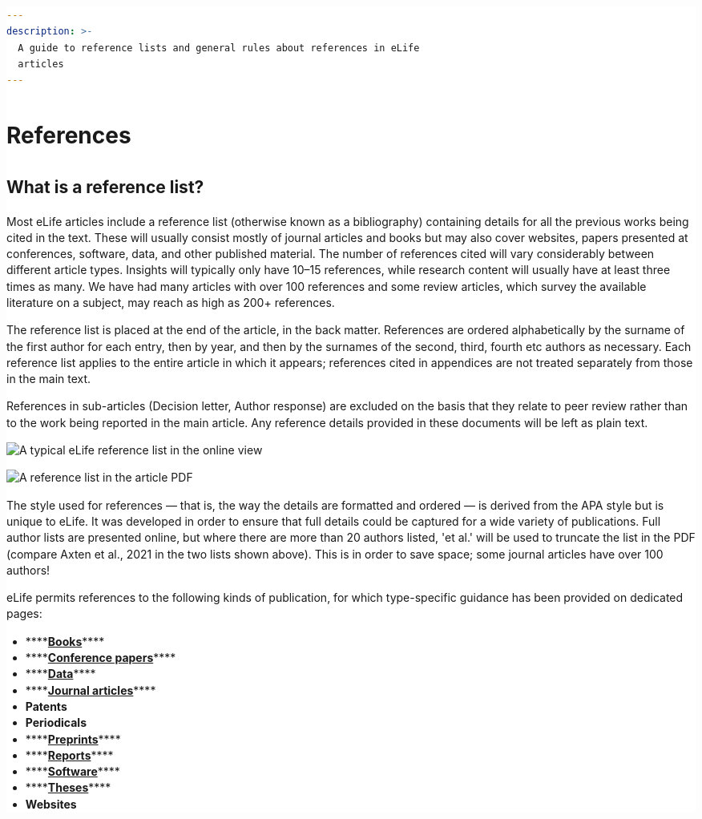 ```yaml
---
description: >-
  A guide to reference lists and general rules about references in eLife
  articles
---
```


# References

## What is a reference list?

Most eLife articles include a reference list \(otherwise known as a bibliography\) containing details for all the previous works being cited in the text. These will usually consist mostly of journal articles and books but may also cover websites, papers presented at conferences, software, data, and other published material. The number of references cited will vary considerably between different article types. Insights will typically only have 10–15 references, while research content will usually have at least three times as many. We have had many articles with over 100 references and some review articles, which survey the available literature on a subject, may reach as high as 200+ references.

The reference list is placed at the end of the article, in the back matter. References are ordered alphabetically by the surname of the first author for each entry, then by year, and then by the surnames of the second, third, fourth etc authors as necessary. Each reference list applies to the entire article in which it appears; references cited in appendices are not treated separately from those in the main text.

References in sub-articles \(Decision letter, Author response\) are excluded on the basis that they relate to peer review rather than to the work being reported in the main article. Any reference details provided in these documents will be left as plain text.

![A typical eLife reference list in the online view](../../../.gitbook/assets/screen-shot-2021-07-13-at-17.06.53.png)

![A reference list in the article PDF](../../../.gitbook/assets/screen-shot-2021-07-13-at-17.07.27.png)

The style used for references — that is, the way the details are formatted and ordered — is derived from the APA style but is unique to eLife. It was developed in order to ensure that full details could be captured for a wide variety of publications. Full author lists are presented online, but where there are more than 20 authors listed, 'et al.' will be used to truncate the list in the PDF \(compare Axten et al., 2021 in the two lists shown above\). This is in order to save space; some journal articles have over 100 authors!

eLife permits references to the following kinds of publication, for which type-specific guidance has been provided on dedicated pages:

* \*\*\*\*[**Books**](book-references.md)\*\*\*\*
* \*\*\*\*[**Conference papers**](conference-reference.md)\*\*\*\*
* \*\*\*\*[**Data**](data-references.md)\*\*\*\*
* \*\*\*\*[**Journal articles**](journal-references.md)\*\*\*\*
* **Patents**
* **Periodicals**
* \*\*\*\*[**Preprints**](preprint-references.md)\*\*\*\*
* \*\*\*\*[**Reports**](report-references.md)\*\*\*\*
* \*\*\*\*[**Software**](software-references.md)\*\*\*\*
* \*\*\*\*[**Theses**](thesis-references.md)\*\*\*\*
* **Websites**
